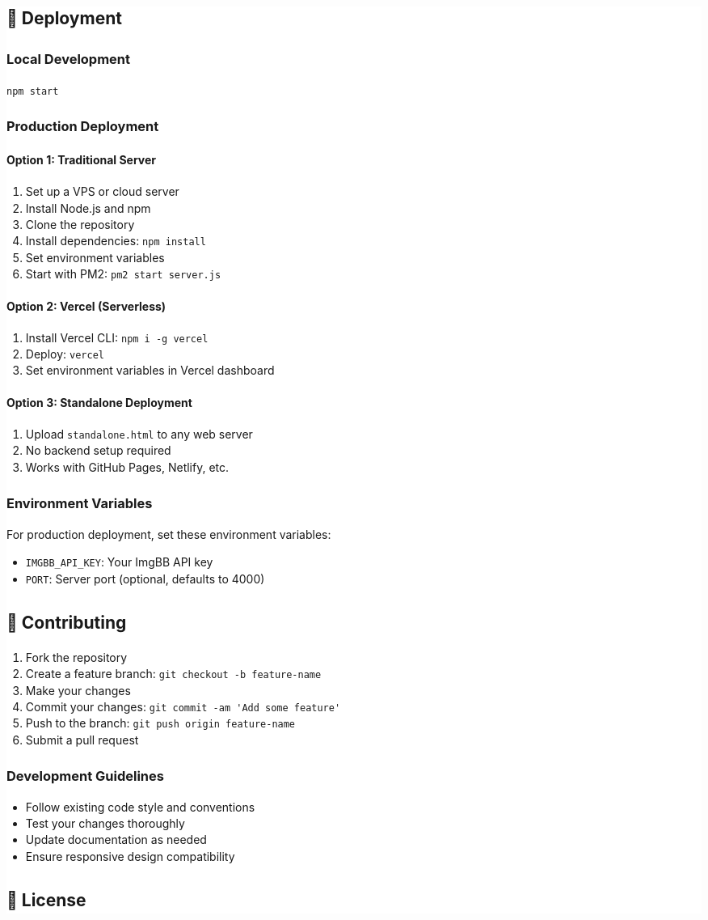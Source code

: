 ## 🚀 Deployment

### Local Development
```bash
npm start
```

### Production Deployment

#### Option 1: Traditional Server
1. Set up a VPS or cloud server
2. Install Node.js and npm
3. Clone the repository
4. Install dependencies: `npm install`
5. Set environment variables
6. Start with PM2: `pm2 start server.js`

#### Option 2: Vercel (Serverless)
1. Install Vercel CLI: `npm i -g vercel`
2. Deploy: `vercel`
3. Set environment variables in Vercel dashboard

#### Option 3: Standalone Deployment
1. Upload `standalone.html` to any web server
2. No backend setup required
3. Works with GitHub Pages, Netlify, etc.

### Environment Variables

For production deployment, set these environment variables:
- `IMGBB_API_KEY`: Your ImgBB API key
- `PORT`: Server port (optional, defaults to 4000)

## 🤝 Contributing

1. Fork the repository
2. Create a feature branch: `git checkout -b feature-name`
3. Make your changes
4. Commit your changes: `git commit -am 'Add some feature'`
5. Push to the branch: `git push origin feature-name`
6. Submit a pull request

### Development Guidelines

- Follow existing code style and conventions
- Test your changes thoroughly
- Update documentation as needed
- Ensure responsive design compatibility

## 📝 License
